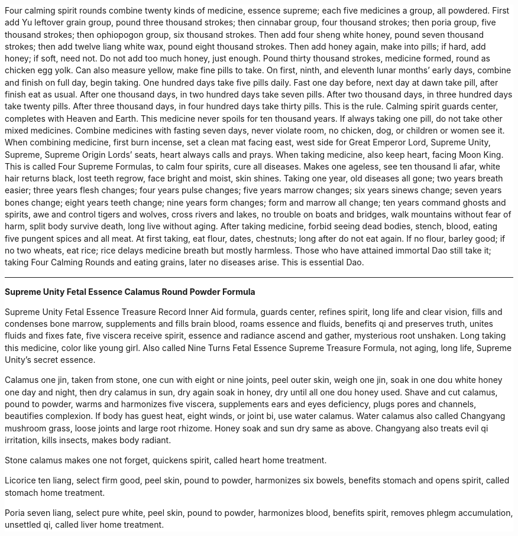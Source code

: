 Four calming spirit rounds combine twenty kinds of medicine, essence supreme; each five medicines a group, all powdered. First add Yu leftover grain group, pound three thousand strokes; then cinnabar group, four thousand strokes; then poria group, five thousand strokes; then ophiopogon group, six thousand strokes. Then add four sheng white honey, pound seven thousand strokes; then add twelve liang white wax, pound eight thousand strokes. Then add honey again, make into pills; if hard, add honey; if soft, need not. Do not add too much honey, just enough. Pound thirty thousand strokes, medicine formed, round as chicken egg yolk. Can also measure yellow, make fine pills to take. On first, ninth, and eleventh lunar months’ early days, combine and finish on full day, begin taking. One hundred days take five pills daily. Fast one day before, next day at dawn take pill, after finish eat as usual. After one thousand days, in two hundred days take seven pills. After two thousand days, in three hundred days take twenty pills. After three thousand days, in four hundred days take thirty pills. This is the rule. Calming spirit guards center, completes with Heaven and Earth. This medicine never spoils for ten thousand years. If always taking one pill, do not take other mixed medicines. Combine medicines with fasting seven days, never violate room, no chicken, dog, or children or women see it. When combining medicine, first burn incense, set a clean mat facing east, west side for Great Emperor Lord, Supreme Unity, Supreme, Supreme Origin Lords’ seats, heart always calls and prays. When taking medicine, also keep heart, facing Moon King. This is called Four Supreme Formulas, to calm four spirits, cure all diseases. Makes one ageless, see ten thousand li afar, white hair returns black, lost teeth regrow, face bright and moist, skin shines. Taking one year, old diseases all gone; two years breath easier; three years flesh changes; four years pulse changes; five years marrow changes; six years sinews change; seven years bones change; eight years teeth change; nine years form changes; form and marrow all change; ten years command ghosts and spirits, awe and control tigers and wolves, cross rivers and lakes, no trouble on boats and bridges, walk mountains without fear of harm, split body survive death, long live without aging. After taking medicine, forbid seeing dead bodies, stench, blood, eating five pungent spices and all meat. At first taking, eat flour, dates, chestnuts; long after do not eat again. If no flour, barley good; if no two wheats, eat rice; rice delays medicine breath but mostly harmless. Those who have attained immortal Dao still take it; taking Four Calming Rounds and eating grains, later no diseases arise. This is essential Dao.

---

**Supreme Unity Fetal Essence Calamus Round Powder Formula**

Supreme Unity Fetal Essence Treasure Record Inner Aid formula, guards center, refines spirit, long life and clear vision, fills and condenses bone marrow, supplements and fills brain blood, roams essence and fluids, benefits qi and preserves truth, unites fluids and fixes fate, five viscera receive spirit, essence and radiance ascend and gather, mysterious root unshaken. Long taking this medicine, color like young girl. Also called Nine Turns Fetal Essence Supreme Treasure Formula, not aging, long life, Supreme Unity’s secret essence.

Calamus one jin, taken from stone, one cun with eight or nine joints, peel outer skin, weigh one jin, soak in one dou white honey one day and night, then dry calamus in sun, dry again soak in honey, dry until all one dou honey used. Shave and cut calamus, pound to powder, warms and harmonizes five viscera, supplements ears and eyes deficiency, plugs pores and channels, beautifies complexion. If body has guest heat, eight winds, or joint bi, use water calamus. Water calamus also called Changyang mushroom grass, loose joints and large root rhizome. Honey soak and sun dry same as above. Changyang also treats evil qi irritation, kills insects, makes body radiant.

Stone calamus makes one not forget, quickens spirit, called heart home treatment.

Licorice ten liang, select firm good, peel skin, pound to powder, harmonizes six bowels, benefits stomach and opens spirit, called stomach home treatment.

Poria seven liang, select pure white, peel skin, pound to powder, harmonizes blood, benefits spirit, removes phlegm accumulation, unsettled qi, called liver home treatment.

